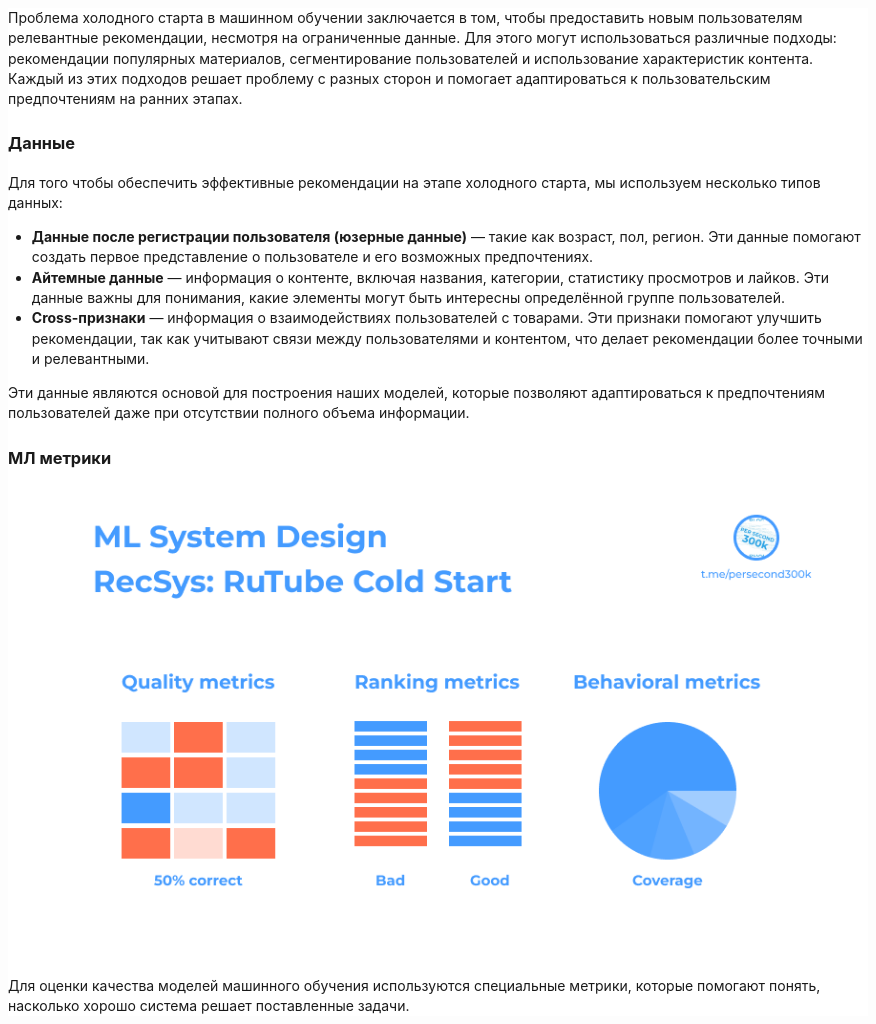 Проблема холодного старта в машинном обучении заключается в том, чтобы предоставить новым пользователям релевантные рекомендации, несмотря на ограниченные данные. Для этого могут использоваться различные подходы: рекомендации популярных материалов, сегментирование пользователей и использование характеристик контента. Каждый из этих подходов решает проблему с разных сторон и помогает адаптироваться к пользовательским предпочтениям на ранних этапах.

### Данные

Для того чтобы обеспечить эффективные рекомендации на этапе холодного старта, мы используем несколько типов данных:

* **Данные после регистрации пользователя (юзерные данные)** — такие как возраст, пол, регион. Эти данные помогают создать первое представление о пользователе и его возможных предпочтениях.
* **Айтемные данные** — информация о контенте, включая названия, категории, статистику просмотров и лайков. Эти данные важны для понимания, какие элементы могут быть интересны определённой группе пользователей.
* **Cross-признаки** — информация о взаимодействиях пользователей с товарами. Эти признаки помогают улучшить рекомендации, так как учитывают связи между пользователями и контентом, что делает рекомендации более точными и релевантными.

Эти данные являются основой для построения наших моделей, которые позволяют адаптироваться к предпочтениям пользователей даже при отсутствии полного объема информации.

### МЛ метрики

<figure><img src="../../../.gitbook/assets/Frame 3.png" alt=""><figcaption></figcaption></figure>

Для оценки качества моделей машинного обучения используются специальные метрики, которые помогают понять, насколько хорошо система решает поставленные задачи.
